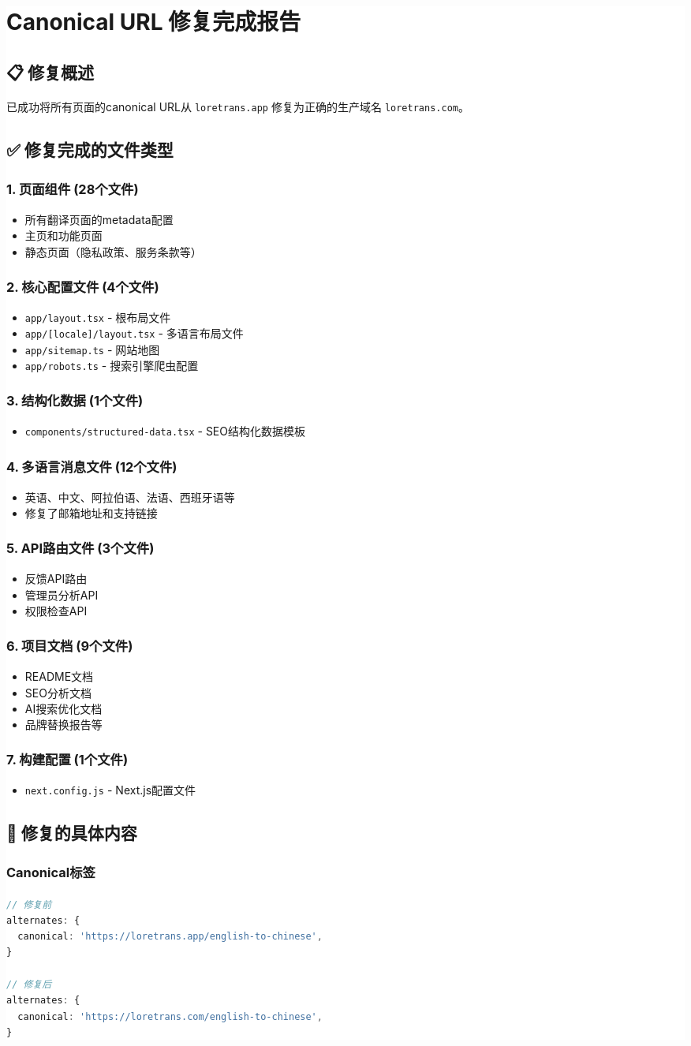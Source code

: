# Canonical URL 修复完成报告

## 📋 修复概述

已成功将所有页面的canonical URL从 `loretrans.app` 修复为正确的生产域名 `loretrans.com`。

## ✅ 修复完成的文件类型

### 1. 页面组件 (28个文件)
- 所有翻译页面的metadata配置
- 主页和功能页面
- 静态页面（隐私政策、服务条款等）

### 2. 核心配置文件 (4个文件)
- `app/layout.tsx` - 根布局文件
- `app/[locale]/layout.tsx` - 多语言布局文件  
- `app/sitemap.ts` - 网站地图
- `app/robots.ts` - 搜索引擎爬虫配置

### 3. 结构化数据 (1个文件)
- `components/structured-data.tsx` - SEO结构化数据模板

### 4. 多语言消息文件 (12个文件)
- 英语、中文、阿拉伯语、法语、西班牙语等
- 修复了邮箱地址和支持链接

### 5. API路由文件 (3个文件)
- 反馈API路由
- 管理员分析API
- 权限检查API

### 6. 项目文档 (9个文件)
- README文档
- SEO分析文档
- AI搜索优化文档
- 品牌替换报告等

### 7. 构建配置 (1个文件)
- `next.config.js` - Next.js配置文件

## 🔧 修复的具体内容

### Canonical标签
```typescript
// 修复前
alternates: {
  canonical: 'https://loretrans.app/english-to-chinese',
}

// 修复后  
alternates: {
  canonical: 'https://loretrans.com/english-to-chinese',
}
```
